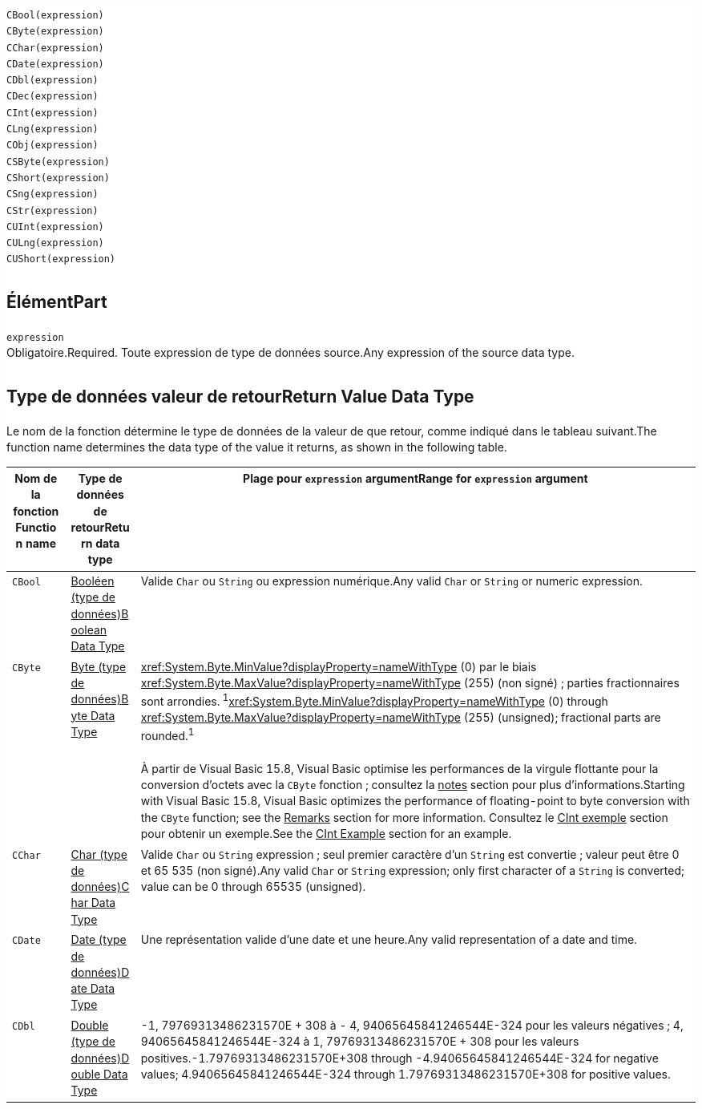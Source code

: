 ```  
CBool(expression)  
CByte(expression)  
CChar(expression)  
CDate(expression)  
CDbl(expression)  
CDec(expression)  
CInt(expression)  
CLng(expression)  
CObj(expression)  
CSByte(expression)  
CShort(expression)  
CSng(expression)  
CStr(expression)  
CUInt(expression)  
CULng(expression)  
CUShort(expression)  
```  
  
## <a name="part"></a><span data-ttu-id="4f481-107">Élément</span><span class="sxs-lookup"><span data-stu-id="4f481-107">Part</span></span>  
 `expression`  
 <span data-ttu-id="4f481-108">Obligatoire.</span><span class="sxs-lookup"><span data-stu-id="4f481-108">Required.</span></span> <span data-ttu-id="4f481-109">Toute expression de type de données source.</span><span class="sxs-lookup"><span data-stu-id="4f481-109">Any expression of the source data type.</span></span>  
  
## <a name="return-value-data-type"></a><span data-ttu-id="4f481-110">Type de données valeur de retour</span><span class="sxs-lookup"><span data-stu-id="4f481-110">Return Value Data Type</span></span>  
 <span data-ttu-id="4f481-111">Le nom de la fonction détermine le type de données de la valeur de que retour, comme indiqué dans le tableau suivant.</span><span class="sxs-lookup"><span data-stu-id="4f481-111">The function name determines the data type of the value it returns, as shown in the following table.</span></span>  
  
|<span data-ttu-id="4f481-112">Nom de la fonction</span><span class="sxs-lookup"><span data-stu-id="4f481-112">Function name</span></span>|<span data-ttu-id="4f481-113">Type de données de retour</span><span class="sxs-lookup"><span data-stu-id="4f481-113">Return data type</span></span>|<span data-ttu-id="4f481-114">Plage pour `expression` argument</span><span class="sxs-lookup"><span data-stu-id="4f481-114">Range for `expression` argument</span></span>|  
|-------------------|----------------------|-------------------------------------|  
|`CBool`|[<span data-ttu-id="4f481-115">Booléen (type de données)</span><span class="sxs-lookup"><span data-stu-id="4f481-115">Boolean Data Type</span></span>](../../../visual-basic/language-reference/data-types/boolean-data-type.md)|<span data-ttu-id="4f481-116">Valide `Char` ou `String` ou expression numérique.</span><span class="sxs-lookup"><span data-stu-id="4f481-116">Any valid `Char` or `String` or numeric expression.</span></span>|  
|`CByte`|[<span data-ttu-id="4f481-117">Byte (type de données)</span><span class="sxs-lookup"><span data-stu-id="4f481-117">Byte Data Type</span></span>](../../../visual-basic/language-reference/data-types/byte-data-type.md)|<span data-ttu-id="4f481-118"><xref:System.Byte.MinValue?displayProperty=nameWithType> (0) par le biais <xref:System.Byte.MaxValue?displayProperty=nameWithType> (255) (non signé) ; parties fractionnaires sont arrondies.<sup> 1</sup></span><span class="sxs-lookup"><span data-stu-id="4f481-118"><xref:System.Byte.MinValue?displayProperty=nameWithType> (0) through <xref:System.Byte.MaxValue?displayProperty=nameWithType> (255) (unsigned); fractional parts are rounded.<sup>1</sup></span></span><br/><br/><span data-ttu-id="4f481-119">À partir de Visual Basic 15.8, Visual Basic optimise les performances de la virgule flottante pour la conversion d’octets avec la `CByte` fonction ; consultez la [notes](#remarks) section pour plus d’informations.</span><span class="sxs-lookup"><span data-stu-id="4f481-119">Starting with Visual Basic 15.8, Visual Basic optimizes the performance of floating-point to byte conversion with the `CByte` function; see the [Remarks](#remarks) section for more information.</span></span> <span data-ttu-id="4f481-120">Consultez le [CInt exemple](#cint-example) section pour obtenir un exemple.</span><span class="sxs-lookup"><span data-stu-id="4f481-120">See the [CInt Example](#cint-example) section for an example.</span></span>|  
|`CChar`|[<span data-ttu-id="4f481-121">Char (type de données)</span><span class="sxs-lookup"><span data-stu-id="4f481-121">Char Data Type</span></span>](../../../visual-basic/language-reference/data-types/char-data-type.md)|<span data-ttu-id="4f481-122">Valide `Char` ou `String` expression ; seul premier caractère d’un `String` est convertie ; valeur peut être 0 et 65 535 (non signé).</span><span class="sxs-lookup"><span data-stu-id="4f481-122">Any valid `Char` or `String` expression; only first character of a `String` is converted; value can be 0 through 65535 (unsigned).</span></span>|  
|`CDate`|[<span data-ttu-id="4f481-123">Date (type de données)</span><span class="sxs-lookup"><span data-stu-id="4f481-123">Date Data Type</span></span>](../../../visual-basic/language-reference/data-types/date-data-type.md)|<span data-ttu-id="4f481-124">Une représentation valide d’une date et une heure.</span><span class="sxs-lookup"><span data-stu-id="4f481-124">Any valid representation of a date and time.</span></span>|  
|`CDbl`|[<span data-ttu-id="4f481-125">Double (type de données)</span><span class="sxs-lookup"><span data-stu-id="4f481-125">Double Data Type</span></span>](../../../visual-basic/language-reference/data-types/double-data-type.md)|<span data-ttu-id="4f481-126">-1, 79769313486231570E + 308 à - 4, 94065645841246544E-324 pour les valeurs négatives ; 4, 94065645841246544E-324 à 1, 79769313486231570E + 308 pour les valeurs positives.</span><span class="sxs-lookup"><span data-stu-id="4f481-126">-1.79769313486231570E+308 through -4.94065645841246544E-324 for negative values; 4.94065645841246544E-324 through 1.79769313486231570E+308 for positive values.</span></span>|  